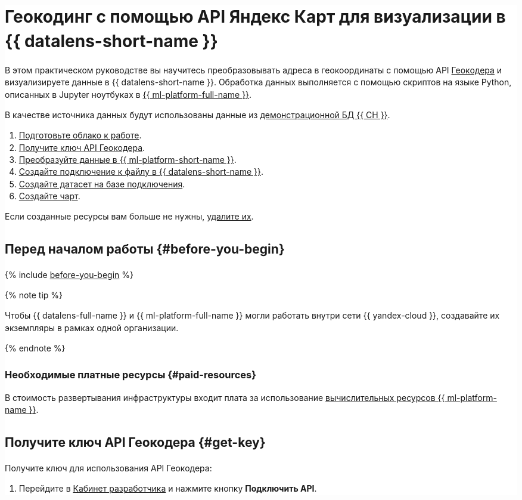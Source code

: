# Геокодинг с помощью API Яндекс Карт для визуализации в {{ datalens-short-name }}


В этом практическом руководстве вы научитесь преобразовывать адреса в геокоординаты с помощью API [Геокодера](https://yandex.ru/maps-api/products/geocoder-api) и визуализируете данные в {{ datalens-short-name }}. Обработка данных выполняется с помощью скриптов на языке Python, описанных в Jupyter ноутбуках в [{{ ml-platform-full-name }}](../../datasphere/).

В качестве источника данных будут использованы данные из [демонстрационной БД {{ CH }}](../../datalens/quickstart.md#create-connection).

1. [Подготовьте облако к работе](#before-you-begin).
1. [Получите ключ API Геокодера](#get-key).
1. [Преобразуйте данные в {{ ml-platform-short-name }}](#datasphere).
1. [Создайте подключение к файлу в {{ datalens-short-name }}](#create-connection).
1. [Создайте датасет на базе подключения](#create-dataset).
1. [Создайте чарт](#create-chart).

Если созданные ресурсы вам больше не нужны, [удалите их](#clear-out).

## Перед началом работы {#before-you-begin}

{% include [before-you-begin](../_tutorials_includes/before-you-begin-datasphere.md) %}

{% note tip %}

Чтобы {{ datalens-full-name }} и {{ ml-platform-full-name }} могли работать внутри сети {{ yandex-cloud }}, создавайте их экземпляры в рамках одной организации.

{% endnote %}

### Необходимые платные ресурсы {#paid-resources}

В стоимость развертывания инфраструктуры входит плата за использование [вычислительных ресурсов {{ ml-platform-name }}](../../datasphere/pricing.md).

## Получите ключ API Геокодера {#get-key}

Получите ключ для использования API Геокодера:

1. Перейдите в [Кабинет разработчика](https://developer.tech.yandex.ru) и нажмите кнопку **Подключить API**.
